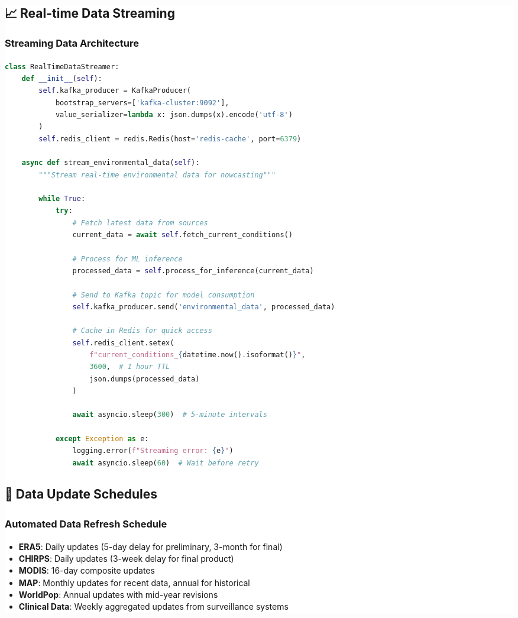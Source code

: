 ## 📈 Real-time Data Streaming

### Streaming Data Architecture
```python
class RealTimeDataStreamer:
    def __init__(self):
        self.kafka_producer = KafkaProducer(
            bootstrap_servers=['kafka-cluster:9092'],
            value_serializer=lambda x: json.dumps(x).encode('utf-8')
        )
        self.redis_client = redis.Redis(host='redis-cache', port=6379)
    
    async def stream_environmental_data(self):
        """Stream real-time environmental data for nowcasting"""
        
        while True:
            try:
                # Fetch latest data from sources
                current_data = await self.fetch_current_conditions()
                
                # Process for ML inference
                processed_data = self.process_for_inference(current_data)
                
                # Send to Kafka topic for model consumption
                self.kafka_producer.send('environmental_data', processed_data)
                
                # Cache in Redis for quick access
                self.redis_client.setex(
                    f"current_conditions_{datetime.now().isoformat()}",
                    3600,  # 1 hour TTL
                    json.dumps(processed_data)
                )
                
                await asyncio.sleep(300)  # 5-minute intervals
                
            except Exception as e:
                logging.error(f"Streaming error: {e}")
                await asyncio.sleep(60)  # Wait before retry
```

## 🔄 Data Update Schedules

### Automated Data Refresh Schedule
- **ERA5**: Daily updates (5-day delay for preliminary, 3-month for final)
- **CHIRPS**: Daily updates (3-week delay for final product)
- **MODIS**: 16-day composite updates
- **MAP**: Monthly updates for recent data, annual for historical
- **WorldPop**: Annual updates with mid-year revisions
- **Clinical Data**: Weekly aggregated updates from surveillance systems
